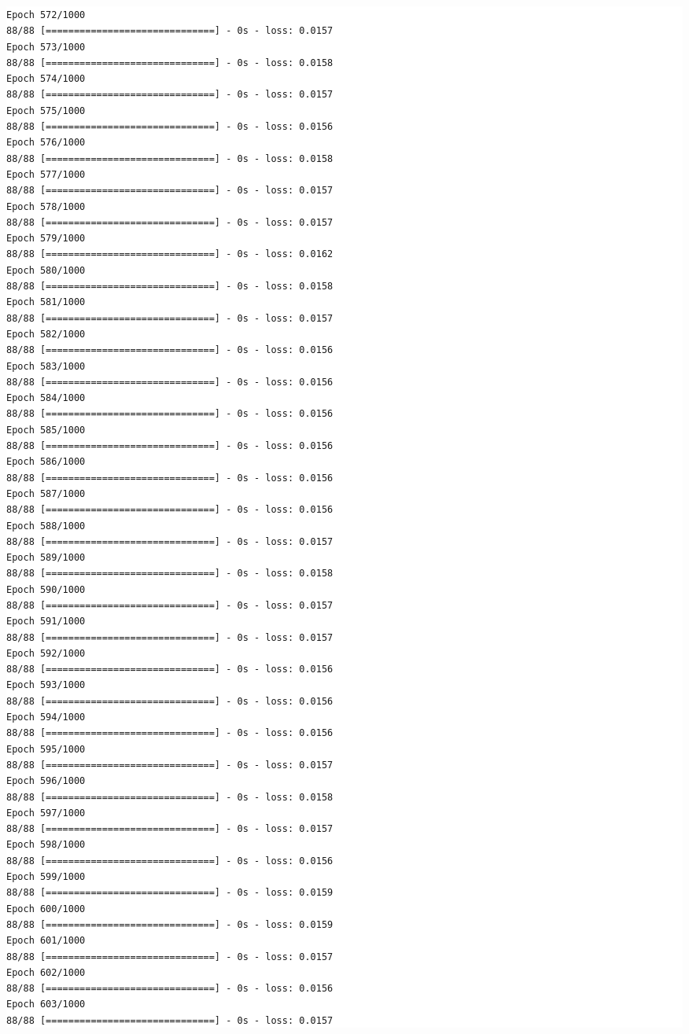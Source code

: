     Epoch 572/1000
    88/88 [==============================] - 0s - loss: 0.0157     
    Epoch 573/1000
    88/88 [==============================] - 0s - loss: 0.0158     
    Epoch 574/1000
    88/88 [==============================] - 0s - loss: 0.0157     
    Epoch 575/1000
    88/88 [==============================] - 0s - loss: 0.0156     
    Epoch 576/1000
    88/88 [==============================] - 0s - loss: 0.0158     
    Epoch 577/1000
    88/88 [==============================] - 0s - loss: 0.0157     
    Epoch 578/1000
    88/88 [==============================] - 0s - loss: 0.0157     
    Epoch 579/1000
    88/88 [==============================] - 0s - loss: 0.0162     
    Epoch 580/1000
    88/88 [==============================] - 0s - loss: 0.0158     
    Epoch 581/1000
    88/88 [==============================] - 0s - loss: 0.0157     
    Epoch 582/1000
    88/88 [==============================] - 0s - loss: 0.0156     
    Epoch 583/1000
    88/88 [==============================] - 0s - loss: 0.0156     
    Epoch 584/1000
    88/88 [==============================] - 0s - loss: 0.0156     
    Epoch 585/1000
    88/88 [==============================] - 0s - loss: 0.0156     
    Epoch 586/1000
    88/88 [==============================] - 0s - loss: 0.0156     
    Epoch 587/1000
    88/88 [==============================] - 0s - loss: 0.0156     
    Epoch 588/1000
    88/88 [==============================] - 0s - loss: 0.0157     
    Epoch 589/1000
    88/88 [==============================] - 0s - loss: 0.0158     
    Epoch 590/1000
    88/88 [==============================] - 0s - loss: 0.0157     
    Epoch 591/1000
    88/88 [==============================] - 0s - loss: 0.0157     
    Epoch 592/1000
    88/88 [==============================] - 0s - loss: 0.0156     
    Epoch 593/1000
    88/88 [==============================] - 0s - loss: 0.0156     
    Epoch 594/1000
    88/88 [==============================] - 0s - loss: 0.0156     
    Epoch 595/1000
    88/88 [==============================] - 0s - loss: 0.0157     
    Epoch 596/1000
    88/88 [==============================] - 0s - loss: 0.0158     
    Epoch 597/1000
    88/88 [==============================] - 0s - loss: 0.0157     
    Epoch 598/1000
    88/88 [==============================] - 0s - loss: 0.0156     
    Epoch 599/1000
    88/88 [==============================] - 0s - loss: 0.0159     
    Epoch 600/1000
    88/88 [==============================] - 0s - loss: 0.0159     
    Epoch 601/1000
    88/88 [==============================] - 0s - loss: 0.0157     
    Epoch 602/1000
    88/88 [==============================] - 0s - loss: 0.0156     
    Epoch 603/1000
    88/88 [==============================] - 0s - loss: 0.0157     